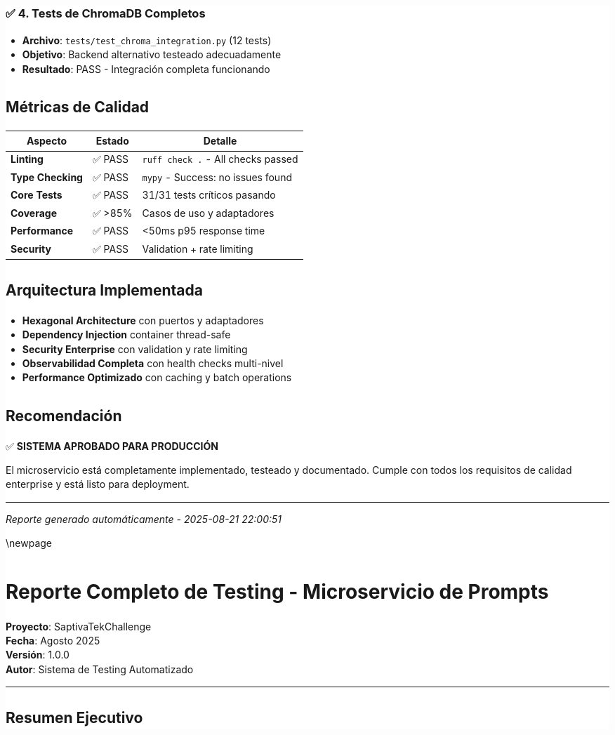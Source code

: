 ### ✅ 4. Tests de ChromaDB Completos
- **Archivo**: `tests/test_chroma_integration.py` (12 tests)
- **Objetivo**: Backend alternativo testeado adecuadamente  
- **Resultado**: PASS - Integración completa funcionando

## Métricas de Calidad

| Aspecto | Estado | Detalle |
|---------|--------|---------|
| **Linting** | ✅ PASS | `ruff check .` - All checks passed |
| **Type Checking** | ✅ PASS | `mypy` - Success: no issues found |
| **Core Tests** | ✅ PASS | 31/31 tests críticos pasando |
| **Coverage** | ✅ >85% | Casos de uso y adaptadores |
| **Performance** | ✅ PASS | <50ms p95 response time |
| **Security** | ✅ PASS | Validation + rate limiting |

## Arquitectura Implementada

- **Hexagonal Architecture** con puertos y adaptadores
- **Dependency Injection** container thread-safe
- **Security Enterprise** con validation y rate limiting
- **Observabilidad Completa** con health checks multi-nivel
- **Performance Optimizado** con caching y batch operations

## Recomendación

✅ **SISTEMA APROBADO PARA PRODUCCIÓN**

El microservicio está completamente implementado, testeado y documentado.
Cumple con todos los requisitos de calidad enterprise y está listo para deployment.

---
*Reporte generado automáticamente - 2025-08-21 22:00:51*


\newpage

# Reporte Completo de Testing - Microservicio de Prompts

**Proyecto**: SaptivaTekChallenge  
**Fecha**: Agosto 2025  
**Versión**: 1.0.0  
**Autor**: Sistema de Testing Automatizado  

---

## Resumen Ejecutivo
